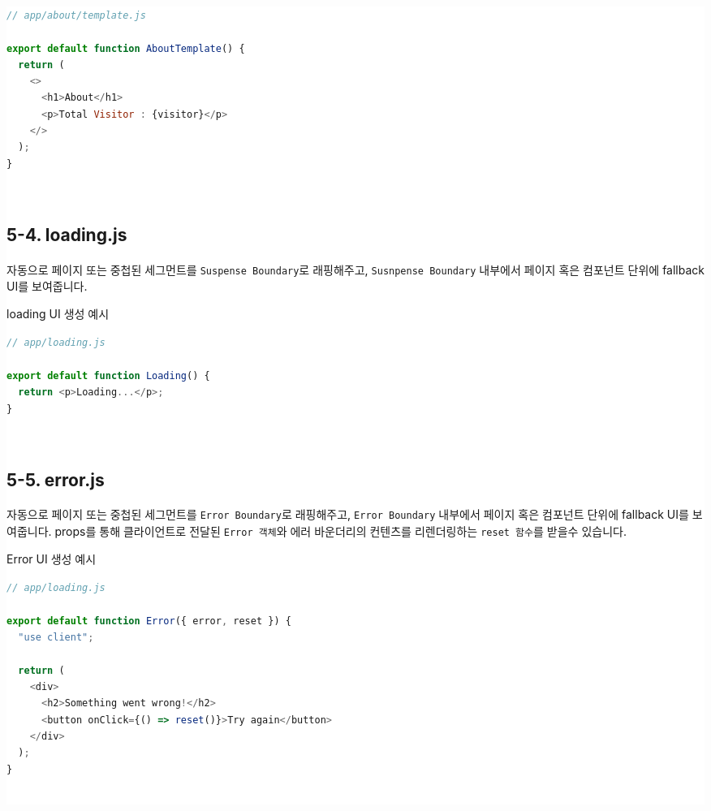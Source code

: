 ```javascript
// app/about/template.js

export default function AboutTemplate() {
  return (
    <>
      <h1>About</h1>
      <p>Total Visitor : {visitor}</p>
    </>
  );
}
```

<br>

## 5-4. loading.js

자동으로 페이지 또는 중첩된 세그먼트를 `Suspense Boundary`로 래핑해주고, `Susnpense Boundary` 내부에서 페이지 혹은 컴포넌트 단위에 fallback UI를 보여줍니다.

loading UI 생성 예시

```javascript
// app/loading.js

export default function Loading() {
  return <p>Loading...</p>;
}
```

<br>

## 5-5. error.js

자동으로 페이지 또는 중첩된 세그먼트를 `Error Boundary`로 래핑해주고, `Error Boundary` 내부에서 페이지 혹은 컴포넌트 단위에 fallback UI를 보여줍니다. props를 통해 클라이언트로 전달된 `Error 객체`와 에러 바운더리의 컨텐츠를 리렌더링하는 `reset 함수`를 받을수 있습니다.

Error UI 생성 예시

```javascript
// app/loading.js

export default function Error({ error, reset }) {
  "use client";

  return (
    <div>
      <h2>Something went wrong!</h2>
      <button onClick={() => reset()}>Try again</button>
    </div>
  );
}
```

<br>
